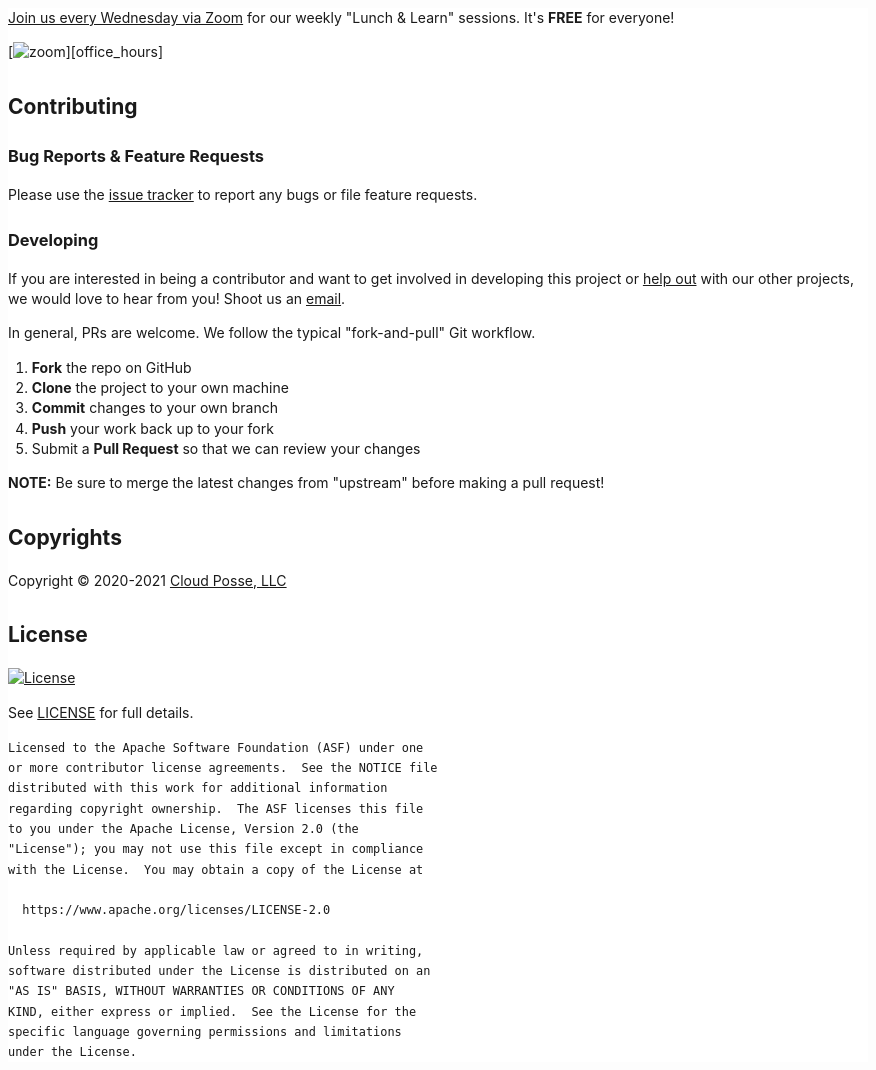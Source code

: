 [Join us every Wednesday via Zoom][office_hours] for our weekly "Lunch & Learn" sessions. It's **FREE** for everyone!

[![zoom](https://img.cloudposse.com/fit-in/200x200/https://cloudposse.com/wp-content/uploads/2019/08/Powered-by-Zoom.png")][office_hours]

## Contributing

### Bug Reports & Feature Requests

Please use the [issue tracker](https://github.com/cloudposse/terraform-aws-redshift-cluster/issues) to report any bugs or file feature requests.

### Developing

If you are interested in being a contributor and want to get involved in developing this project or [help out](https://cpco.io/help-out) with our other projects, we would love to hear from you! Shoot us an [email][email].

In general, PRs are welcome. We follow the typical "fork-and-pull" Git workflow.

 1. **Fork** the repo on GitHub
 2. **Clone** the project to your own machine
 3. **Commit** changes to your own branch
 4. **Push** your work back up to your fork
 5. Submit a **Pull Request** so that we can review your changes

**NOTE:** Be sure to merge the latest changes from "upstream" before making a pull request!



## Copyrights

Copyright © 2020-2021 [Cloud Posse, LLC](https://cloudposse.com)





## License

[![License](https://img.shields.io/badge/License-Apache%202.0-blue.svg)](https://opensource.org/licenses/Apache-2.0)

See [LICENSE](LICENSE) for full details.

```text
Licensed to the Apache Software Foundation (ASF) under one
or more contributor license agreements.  See the NOTICE file
distributed with this work for additional information
regarding copyright ownership.  The ASF licenses this file
to you under the Apache License, Version 2.0 (the
"License"); you may not use this file except in compliance
with the License.  You may obtain a copy of the License at

  https://www.apache.org/licenses/LICENSE-2.0

Unless required by applicable law or agreed to in writing,
software distributed under the License is distributed on an
"AS IS" BASIS, WITHOUT WARRANTIES OR CONDITIONS OF ANY
KIND, either express or implied.  See the License for the
specific language governing permissions and limitations
under the License.
```


  [osterman_homepage]: https://github.com/osterman
  [osterman_avatar]: https://img.cloudposse.com/150x150/https://github.com/osterman.png
  [nitrocode_homepage]: https://github.com/nitrocode
  [nitrocode_avatar]: https://img.cloudposse.com/150x150/https://github.com/nitrocode.png
  [logo]: https://cloudposse.com/logo-300x69.svg
  [docs]: https://cpco.io/docs?utm_source=github&utm_medium=readme&utm_campaign=cloudposse/terraform-aws-redshift-cluster&utm_content=docs
  [website]: https://cpco.io/homepage?utm_source=github&utm_medium=readme&utm_campaign=cloudposse/terraform-aws-redshift-cluster&utm_content=website
  [github]: https://cpco.io/github?utm_source=github&utm_medium=readme&utm_campaign=cloudposse/terraform-aws-redshift-cluster&utm_content=github
  [jobs]: https://cpco.io/jobs?utm_source=github&utm_medium=readme&utm_campaign=cloudposse/terraform-aws-redshift-cluster&utm_content=jobs
  [hire]: https://cpco.io/hire?utm_source=github&utm_medium=readme&utm_campaign=cloudposse/terraform-aws-redshift-cluster&utm_content=hire
  [slack]: https://cpco.io/slack?utm_source=github&utm_medium=readme&utm_campaign=cloudposse/terraform-aws-redshift-cluster&utm_content=slack
  [linkedin]: https://cpco.io/linkedin?utm_source=github&utm_medium=readme&utm_campaign=cloudposse/terraform-aws-redshift-cluster&utm_content=linkedin
  [twitter]: https://cpco.io/twitter?utm_source=github&utm_medium=readme&utm_campaign=cloudposse/terraform-aws-redshift-cluster&utm_content=twitter
  [testimonial]: https://cpco.io/leave-testimonial?utm_source=github&utm_medium=readme&utm_campaign=cloudposse/terraform-aws-redshift-cluster&utm_content=testimonial
  [office_hours]: https://cloudposse.com/office-hours?utm_source=github&utm_medium=readme&utm_campaign=cloudposse/terraform-aws-redshift-cluster&utm_content=office_hours
  [newsletter]: https://cpco.io/newsletter?utm_source=github&utm_medium=readme&utm_campaign=cloudposse/terraform-aws-redshift-cluster&utm_content=newsletter
  [discourse]: https://ask.sweetops.com/?utm_source=github&utm_medium=readme&utm_campaign=cloudposse/terraform-aws-redshift-cluster&utm_content=discourse
  [email]: https://cpco.io/email?utm_source=github&utm_medium=readme&utm_campaign=cloudposse/terraform-aws-redshift-cluster&utm_content=email
  [commercial_support]: https://cpco.io/commercial-support?utm_source=github&utm_medium=readme&utm_campaign=cloudposse/terraform-aws-redshift-cluster&utm_content=commercial_support
  [we_love_open_source]: https://cpco.io/we-love-open-source?utm_source=github&utm_medium=readme&utm_campaign=cloudposse/terraform-aws-redshift-cluster&utm_content=we_love_open_source
  [terraform_modules]: https://cpco.io/terraform-modules?utm_source=github&utm_medium=readme&utm_campaign=cloudposse/terraform-aws-redshift-cluster&utm_content=terraform_modules
  [readme_header_img]: https://cloudposse.com/readme/header/img
  [readme_header_link]: https://cloudposse.com/readme/header/link?utm_source=github&utm_medium=readme&utm_campaign=cloudposse/terraform-aws-redshift-cluster&utm_content=readme_header_link
  [readme_footer_img]: https://cloudposse.com/readme/footer/img
  [readme_footer_link]: https://cloudposse.com/readme/footer/link?utm_source=github&utm_medium=readme&utm_campaign=cloudposse/terraform-aws-redshift-cluster&utm_content=readme_footer_link
  [readme_commercial_support_img]: https://cloudposse.com/readme/commercial-support/img
  [readme_commercial_support_link]: https://cloudposse.com/readme/commercial-support/link?utm_source=github&utm_medium=readme&utm_campaign=cloudposse/terraform-aws-redshift-cluster&utm_content=readme_commercial_support_link
  [share_twitter]: https://twitter.com/intent/tweet/?text=terraform-aws-redshift-cluster&url=https://github.com/cloudposse/terraform-aws-redshift-cluster
  [share_linkedin]: https://www.linkedin.com/shareArticle?mini=true&title=terraform-aws-redshift-cluster&url=https://github.com/cloudposse/terraform-aws-redshift-cluster
  [share_reddit]: https://reddit.com/submit/?url=https://github.com/cloudposse/terraform-aws-redshift-cluster
  [share_facebook]: https://facebook.com/sharer/sharer.php?u=https://github.com/cloudposse/terraform-aws-redshift-cluster
  [share_googleplus]: https://plus.google.com/share?url=https://github.com/cloudposse/terraform-aws-redshift-cluster
  [share_email]: mailto:?subject=terraform-aws-redshift-cluster&body=https://github.com/cloudposse/terraform-aws-redshift-cluster
  [beacon]: https://ga-beacon.cloudposse.com/UA-76589703-4/cloudposse/terraform-aws-redshift-cluster?pixel&cs=github&cm=readme&an=terraform-aws-redshift-cluster